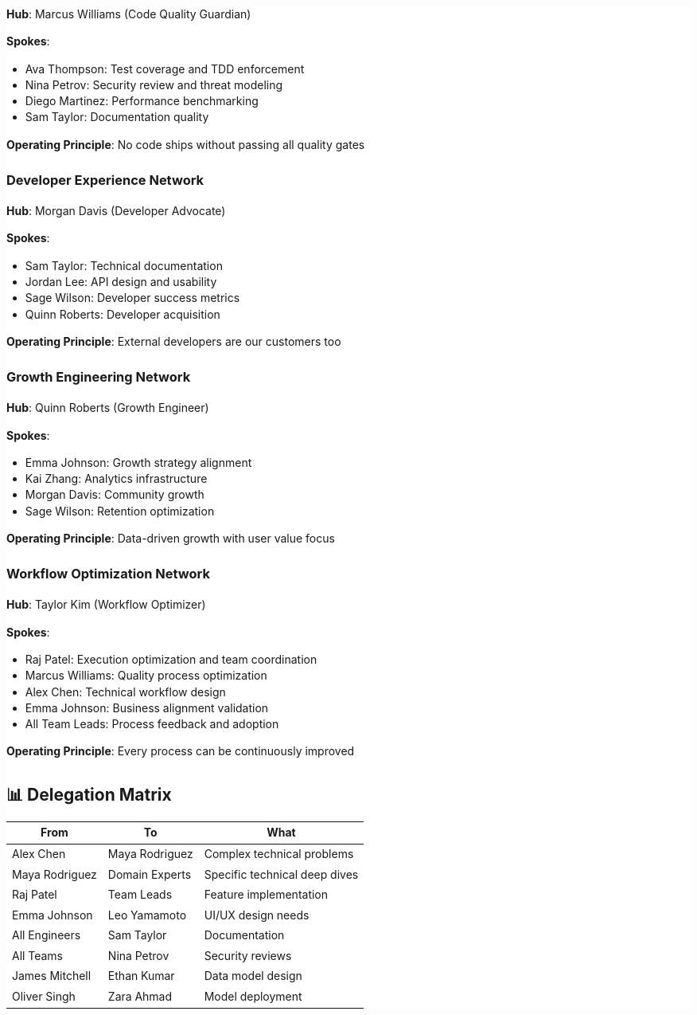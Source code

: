 **Hub**: Marcus Williams (Code Quality Guardian)

**Spokes**:

- Ava Thompson: Test coverage and TDD enforcement
- Nina Petrov: Security review and threat modeling
- Diego Martinez: Performance benchmarking
- Sam Taylor: Documentation quality

**Operating Principle**: No code ships without passing all quality gates

### Developer Experience Network

**Hub**: Morgan Davis (Developer Advocate)

**Spokes**:

- Sam Taylor: Technical documentation
- Jordan Lee: API design and usability
- Sage Wilson: Developer success metrics
- Quinn Roberts: Developer acquisition

**Operating Principle**: External developers are our customers too

### Growth Engineering Network

**Hub**: Quinn Roberts (Growth Engineer)

**Spokes**:

- Emma Johnson: Growth strategy alignment
- Kai Zhang: Analytics infrastructure
- Morgan Davis: Community growth
- Sage Wilson: Retention optimization

**Operating Principle**: Data-driven growth with user value focus

### Workflow Optimization Network

**Hub**: Taylor Kim (Workflow Optimizer)

**Spokes**:

- Raj Patel: Execution optimization and team coordination
- Marcus Williams: Quality process optimization  
- Alex Chen: Technical workflow design
- Emma Johnson: Business alignment validation
- All Team Leads: Process feedback and adoption

**Operating Principle**: Every process can be continuously improved

## 📊 Delegation Matrix

| From | To | What |
|------|-----|------|
| Alex Chen | Maya Rodriguez | Complex technical problems |
| Maya Rodriguez | Domain Experts | Specific technical deep dives |
| Raj Patel | Team Leads | Feature implementation |
| Emma Johnson | Leo Yamamoto | UI/UX design needs |
| All Engineers | Sam Taylor | Documentation |
| All Teams | Nina Petrov | Security reviews |
| James Mitchell | Ethan Kumar | Data model design |
| Oliver Singh | Zara Ahmad | Model deployment |